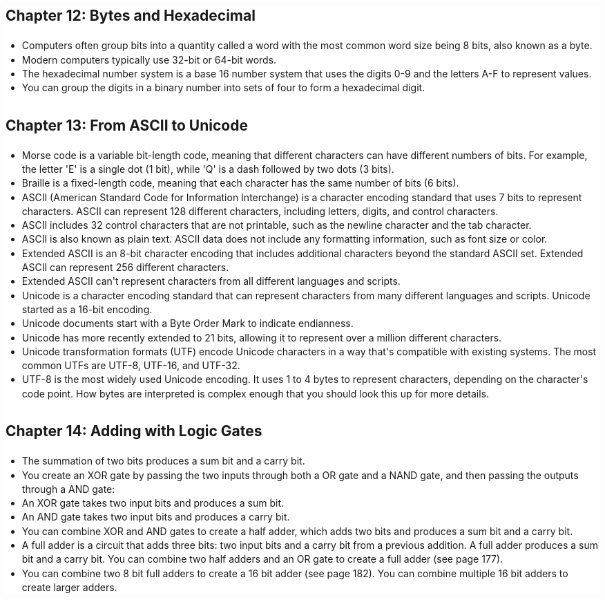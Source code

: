 ## Chapter 12: Bytes and Hexadecimal

- Computers often group bits into a quantity called a word with the most common
  word size being 8 bits, also known as a byte.
- Modern computers typically use 32-bit or 64-bit words.
- The hexadecimal number system is a base 16 number system that uses the digits
  0-9 and the letters A-F to represent values.
- You can group the digits in a binary number into sets of four to form a
  hexadecimal digit.

## Chapter 13: From ASCII to Unicode

- Morse code is a variable bit-length code, meaning that different characters
  can have different numbers of bits. For example, the letter 'E' is a single dot
  (1 bit), while 'Q' is a dash followed by two dots (3 bits).
- Braille is a fixed-length code, meaning that each character has the same
  number of bits (6 bits).
- ASCII (American Standard Code for Information Interchange) is a character
  encoding standard that uses 7 bits to represent characters. ASCII can represent
  128 different characters, including letters, digits, and control characters.
- ASCII includes 32 control characters that are not printable, such as the
  newline character and the tab character.
- ASCII is also known as plain text. ASCII data does not include any formatting
  information, such as font size or color.
- Extended ASCII is an 8-bit character encoding that includes additional
  characters beyond the standard ASCII set. Extended ASCII can represent 256
  different characters.
- Extended ASCII can't represent characters from all different languages and
  scripts.
- Unicode is a character encoding standard that can represent characters from
  many different languages and scripts. Unicode started as a 16-bit encoding.
- Unicode documents start with a Byte Order Mark to indicate endianness.
- Unicode has more recently extended to 21 bits, allowing it to represent over a
  million different characters.
- Unicode transformation formats (UTF) encode Unicode characters in a way that's
  compatible with existing systems. The most common UTFs are UTF-8, UTF-16, and
  UTF-32.
- UTF-8 is the most widely used Unicode encoding. It uses 1 to 4 bytes to
  represent characters, depending on the character's code point. How bytes are
  interpreted is complex enough that you should look this up for more details.

## Chapter 14: Adding with Logic Gates

- The summation of two bits produces a sum bit and a carry bit.
- You create an XOR gate by passing the two inputs through both a OR gate and a
  NAND gate, and then passing the outputs through a AND gate:
- An XOR gate takes two input bits and produces a sum bit.
- An AND gate takes two input bits and produces a carry bit.
- You can combine XOR and AND gates to create a half adder, which adds two bits
  and produces a sum bit and a carry bit.
- A full adder is a circuit that adds three bits: two input bits and a carry bit
  from a previous addition. A full adder produces a sum bit and a carry bit. You
  can combine two half adders and an OR gate to create a full adder (see page
  177).
- You can combine two 8 bit full adders to create a 16 bit adder (see page 182).
  You can combine multiple 16 bit adders to create larger adders.
